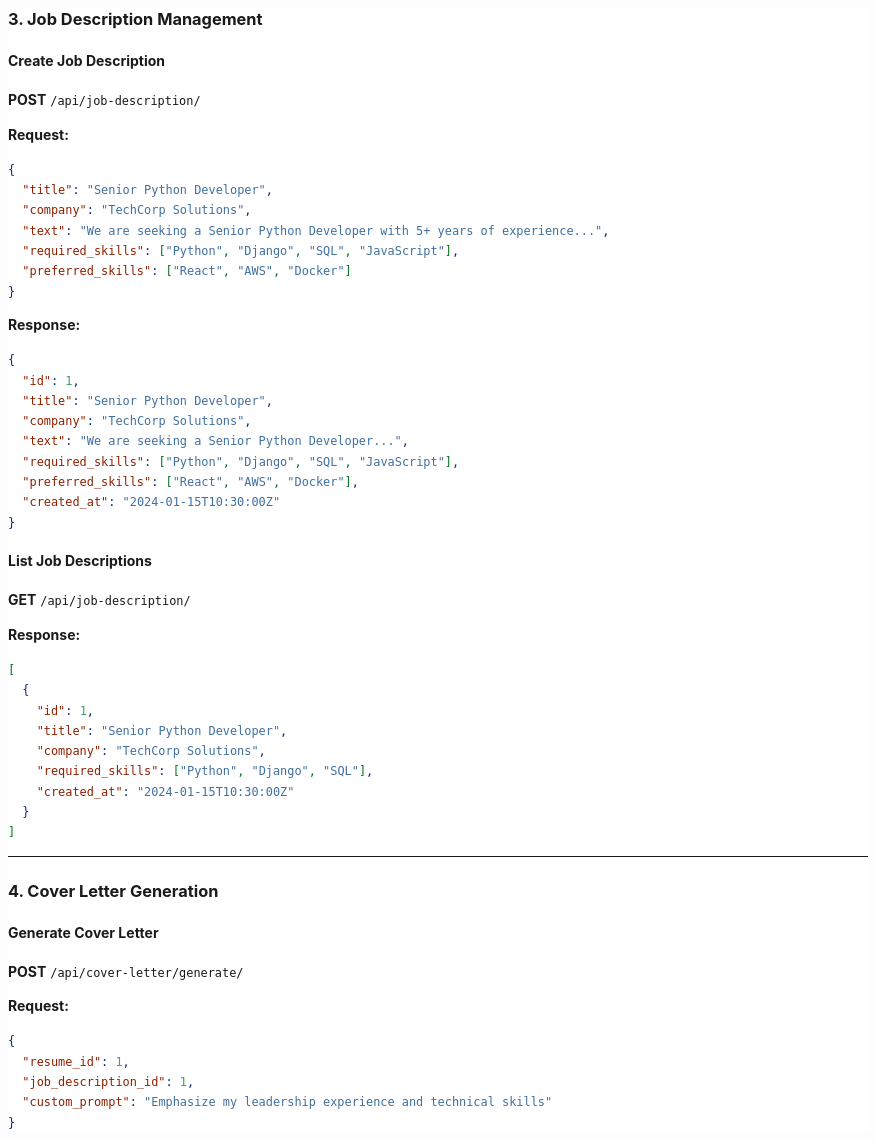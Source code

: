 
### 3. Job Description Management

#### Create Job Description
**POST** `/api/job-description/`

**Request:**
```json
{
  "title": "Senior Python Developer",
  "company": "TechCorp Solutions",
  "text": "We are seeking a Senior Python Developer with 5+ years of experience...",
  "required_skills": ["Python", "Django", "SQL", "JavaScript"],
  "preferred_skills": ["React", "AWS", "Docker"]
}
```

**Response:**
```json
{
  "id": 1,
  "title": "Senior Python Developer",
  "company": "TechCorp Solutions",
  "text": "We are seeking a Senior Python Developer...",
  "required_skills": ["Python", "Django", "SQL", "JavaScript"],
  "preferred_skills": ["React", "AWS", "Docker"],
  "created_at": "2024-01-15T10:30:00Z"
}
```

#### List Job Descriptions
**GET** `/api/job-description/`

**Response:**
```json
[
  {
    "id": 1,
    "title": "Senior Python Developer",
    "company": "TechCorp Solutions",
    "required_skills": ["Python", "Django", "SQL"],
    "created_at": "2024-01-15T10:30:00Z"
  }
]
```

---

### 4. Cover Letter Generation

#### Generate Cover Letter
**POST** `/api/cover-letter/generate/`

**Request:**
```json
{
  "resume_id": 1,
  "job_description_id": 1,
  "custom_prompt": "Emphasize my leadership experience and technical skills"
}
```
